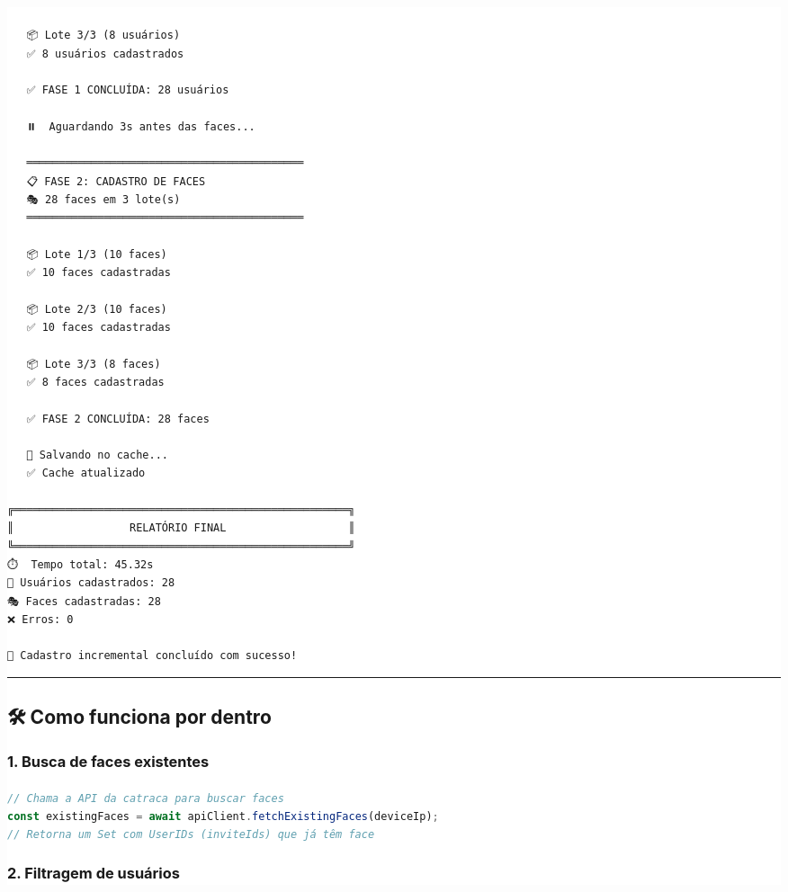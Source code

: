 ```

   📦 Lote 3/3 (8 usuários)
   ✅ 8 usuários cadastrados

   ✅ FASE 1 CONCLUÍDA: 28 usuários

   ⏸️  Aguardando 3s antes das faces...

   ═══════════════════════════════════════════
   📋 FASE 2: CADASTRO DE FACES
   🎭 28 faces em 3 lote(s)
   ═══════════════════════════════════════════

   📦 Lote 1/3 (10 faces)
   ✅ 10 faces cadastradas

   📦 Lote 2/3 (10 faces)
   ✅ 10 faces cadastradas

   📦 Lote 3/3 (8 faces)
   ✅ 8 faces cadastradas

   ✅ FASE 2 CONCLUÍDA: 28 faces

   💾 Salvando no cache...
   ✅ Cache atualizado

╔════════════════════════════════════════════════════╗
║                  RELATÓRIO FINAL                   ║
╚════════════════════════════════════════════════════╝
⏱️  Tempo total: 45.32s
👥 Usuários cadastrados: 28
🎭 Faces cadastradas: 28
❌ Erros: 0

🎉 Cadastro incremental concluído com sucesso!
```

---

## 🛠️ Como funciona por dentro

### 1. Busca de faces existentes

```javascript
// Chama a API da catraca para buscar faces
const existingFaces = await apiClient.fetchExistingFaces(deviceIp);
// Retorna um Set com UserIDs (inviteIds) que já têm face
```

### 2. Filtragem de usuários

